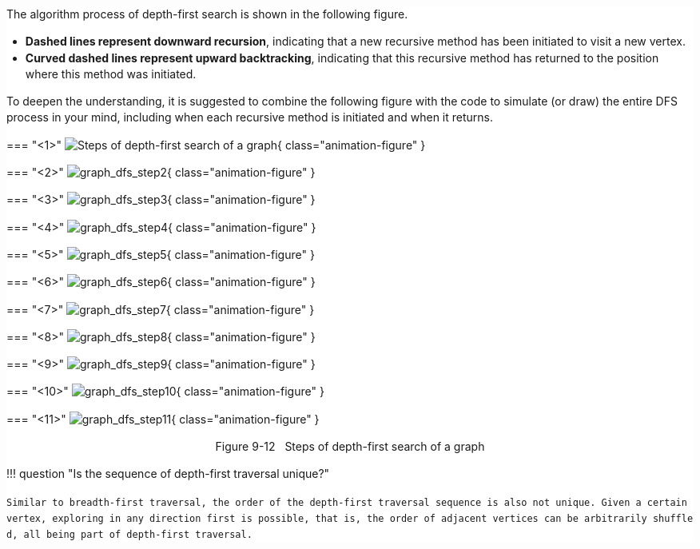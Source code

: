 The algorithm process of depth-first search is shown in the following figure.

- **Dashed lines represent downward recursion**, indicating that a new recursive method has been initiated to visit a new vertex.
- **Curved dashed lines represent upward backtracking**, indicating that this recursive method has returned to the position where this method was initiated.

To deepen the understanding, it is suggested to combine the following figure with the code to simulate (or draw) the entire DFS process in your mind, including when each recursive method is initiated and when it returns.

=== "<1>"
    ![Steps of depth-first search of a graph](graph_traversal.assets/graph_dfs_step1.png){ class="animation-figure" }

=== "<2>"
    ![graph_dfs_step2](graph_traversal.assets/graph_dfs_step2.png){ class="animation-figure" }

=== "<3>"
    ![graph_dfs_step3](graph_traversal.assets/graph_dfs_step3.png){ class="animation-figure" }

=== "<4>"
    ![graph_dfs_step4](graph_traversal.assets/graph_dfs_step4.png){ class="animation-figure" }

=== "<5>"
    ![graph_dfs_step5](graph_traversal.assets/graph_dfs_step5.png){ class="animation-figure" }

=== "<6>"
    ![graph_dfs_step6](graph_traversal.assets/graph_dfs_step6.png){ class="animation-figure" }

=== "<7>"
    ![graph_dfs_step7](graph_traversal.assets/graph_dfs_step7.png){ class="animation-figure" }

=== "<8>"
    ![graph_dfs_step8](graph_traversal.assets/graph_dfs_step8.png){ class="animation-figure" }

=== "<9>"
    ![graph_dfs_step9](graph_traversal.assets/graph_dfs_step9.png){ class="animation-figure" }

=== "<10>"
    ![graph_dfs_step10](graph_traversal.assets/graph_dfs_step10.png){ class="animation-figure" }

=== "<11>"
    ![graph_dfs_step11](graph_traversal.assets/graph_dfs_step11.png){ class="animation-figure" }

<p align="center"> Figure 9-12 &nbsp; Steps of depth-first search of a graph </p>

!!! question "Is the sequence of depth-first traversal unique?"

    Similar to breadth-first traversal, the order of the depth-first traversal sequence is also not unique. Given a certain vertex, exploring in any direction first is possible, that is, the order of adjacent vertices can be arbitrarily shuffled, all being part of depth-first traversal.
